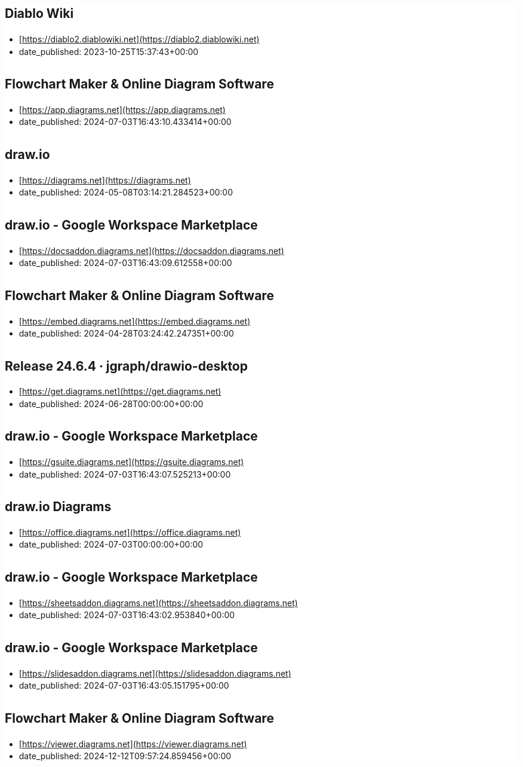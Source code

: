  ## Diablo Wiki
 - [https://diablo2.diablowiki.net](https://diablo2.diablowiki.net)
 - date_published: 2023-10-25T15:37:43+00:00

 ## Flowchart Maker & Online Diagram Software
 - [https://app.diagrams.net](https://app.diagrams.net)
 - date_published: 2024-07-03T16:43:10.433414+00:00

 ## draw.io
 - [https://diagrams.net](https://diagrams.net)
 - date_published: 2024-05-08T03:14:21.284523+00:00

 ## draw.io - Google Workspace Marketplace
 - [https://docsaddon.diagrams.net](https://docsaddon.diagrams.net)
 - date_published: 2024-07-03T16:43:09.612558+00:00

 ## Flowchart Maker & Online Diagram Software
 - [https://embed.diagrams.net](https://embed.diagrams.net)
 - date_published: 2024-04-28T03:24:42.247351+00:00

 ## Release 24.6.4 · jgraph/drawio-desktop
 - [https://get.diagrams.net](https://get.diagrams.net)
 - date_published: 2024-06-28T00:00:00+00:00

 ## draw.io - Google Workspace Marketplace
 - [https://gsuite.diagrams.net](https://gsuite.diagrams.net)
 - date_published: 2024-07-03T16:43:07.525213+00:00

 ## draw.io Diagrams
 - [https://office.diagrams.net](https://office.diagrams.net)
 - date_published: 2024-07-03T00:00:00+00:00

 ## draw.io - Google Workspace Marketplace
 - [https://sheetsaddon.diagrams.net](https://sheetsaddon.diagrams.net)
 - date_published: 2024-07-03T16:43:02.953840+00:00

 ## draw.io - Google Workspace Marketplace
 - [https://slidesaddon.diagrams.net](https://slidesaddon.diagrams.net)
 - date_published: 2024-07-03T16:43:05.151795+00:00

 ## Flowchart Maker & Online Diagram Software
 - [https://viewer.diagrams.net](https://viewer.diagrams.net)
 - date_published: 2024-12-12T09:57:24.859456+00:00
